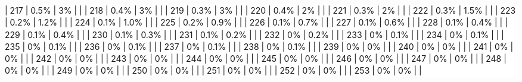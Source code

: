 | 217 | 0.5% | 3% |  |
| 218 | 0.4% | 3% |  |
| 219 | 0.3% | 3% |  |
| 220 | 0.4% | 2% |  |
| 221 | 0.3% | 2% |  |
| 222 | 0.3% | 1.5% |  |
| 223 | 0.2% | 1.2% |  |
| 224 | 0.1% | 1.0% |  |
| 225 | 0.2% | 0.9% |  |
| 226 | 0.1% | 0.7% |  |
| 227 | 0.1% | 0.6% |  |
| 228 | 0.1% | 0.4% |  |
| 229 | 0.1% | 0.4% |  |
| 230 | 0.1% | 0.3% |  |
| 231 | 0.1% | 0.2% |  |
| 232 | 0% | 0.2% |  |
| 233 | 0% | 0.1% |  |
| 234 | 0% | 0.1% |  |
| 235 | 0% | 0.1% |  |
| 236 | 0% | 0.1% |  |
| 237 | 0% | 0.1% |  |
| 238 | 0% | 0.1% |  |
| 239 | 0% | 0% |  |
| 240 | 0% | 0% |  |
| 241 | 0% | 0% |  |
| 242 | 0% | 0% |  |
| 243 | 0% | 0% |  |
| 244 | 0% | 0% |  |
| 245 | 0% | 0% |  |
| 246 | 0% | 0% |  |
| 247 | 0% | 0% |  |
| 248 | 0% | 0% |  |
| 249 | 0% | 0% |  |
| 250 | 0% | 0% |  |
| 251 | 0% | 0% |  |
| 252 | 0% | 0% |  |
| 253 | 0% | 0% |  |